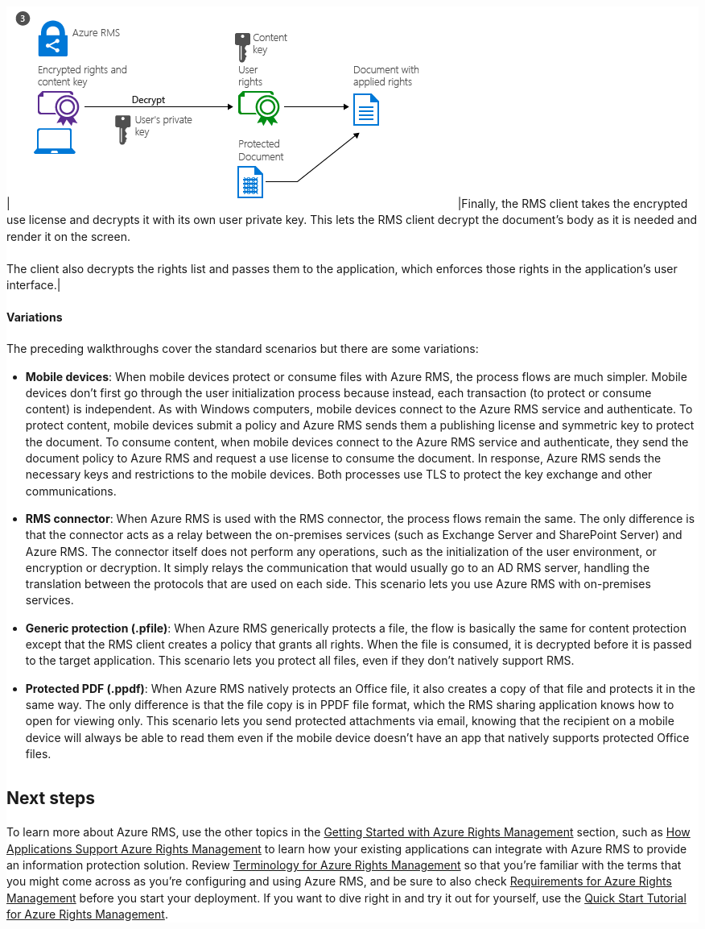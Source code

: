|![](../Image/AzRMS_documentconsumption3.png)|Finally, the RMS client takes the encrypted use license and decrypts it with its own user private key. This lets the RMS client decrypt the document’s body as it is needed and render it on the screen.<br /><br />The client also decrypts the rights list and passes them to the application, which enforces those rights in the application’s user interface.|

#### Variations
The preceding walkthroughs cover the standard scenarios but there are some variations:

-   **Mobile devices**: When mobile devices protect or consume files with Azure RMS, the process flows are much simpler. Mobile devices don’t first go through the user initialization process because instead, each transaction (to protect or consume content) is independent. As with Windows computers, mobile devices connect to the Azure RMS service and authenticate. To protect content, mobile devices submit a policy and Azure RMS sends them a publishing license and symmetric key to protect the document. To consume content, when mobile devices connect to the Azure RMS service and authenticate, they send the document policy to Azure RMS and request a use license to consume the document. In response, Azure RMS sends the necessary keys and restrictions to the mobile devices. Both processes use TLS to protect the key exchange and other communications.

-   **RMS connector**: When Azure RMS is used with the RMS connector, the process flows remain the same. The only difference is that the connector acts as a relay between the on-premises services (such as Exchange Server and SharePoint Server) and Azure RMS. The connector itself does not perform any operations, such as the initialization of the user environment, or encryption or decryption. It simply relays the communication that would usually go to an AD RMS server, handling the translation between the protocols that are used on each side. This scenario lets you use Azure RMS with on-premises services.

-   **Generic protection (.pfile)**: When Azure RMS generically protects a file, the flow is basically the same for content protection except that the RMS client creates a policy that grants all rights. When the file is consumed, it is decrypted before it is passed to the target application. This scenario lets you protect all files, even if they don’t natively support RMS.

-   **Protected PDF (.ppdf)**: When Azure RMS natively protects an Office file, it also creates a copy of that file and protects it in the same way. The only difference is that the file copy is in PPDF file format, which the RMS sharing application knows how to open for viewing only. This scenario lets you send protected attachments via email, knowing that the recipient on a mobile device will always be able to read them even if the mobile device doesn’t have an app that natively supports protected Office files.

## <a name="BKMK_NextSteps"></a>Next steps
To learn more about Azure RMS, use the other topics in the [Getting Started with Azure Rights Management](../Topic/Getting-Started-with-Azure-Rights-Management.md) section, such as [How Applications Support Azure Rights Management](../Topic/How-Applications-Support-Azure-Rights-Management.md) to learn how your existing applications can integrate with Azure RMS to provide an information protection solution. Review [Terminology for Azure Rights Management](../Topic/Terminology-for-Azure-Rights-Management.md) so that you’re familiar with the terms that you might come across as you’re configuring and using Azure RMS, and be sure to also check [Requirements for Azure Rights Management](../Topic/Requirements-for-Azure-Rights-Management.md) before you start your deployment. If you want to dive right in and try it out for yourself, use the [Quick Start Tutorial for Azure Rights Management](../Topic/Quick-Start-Tutorial-for-Azure-Rights-Management.md).
